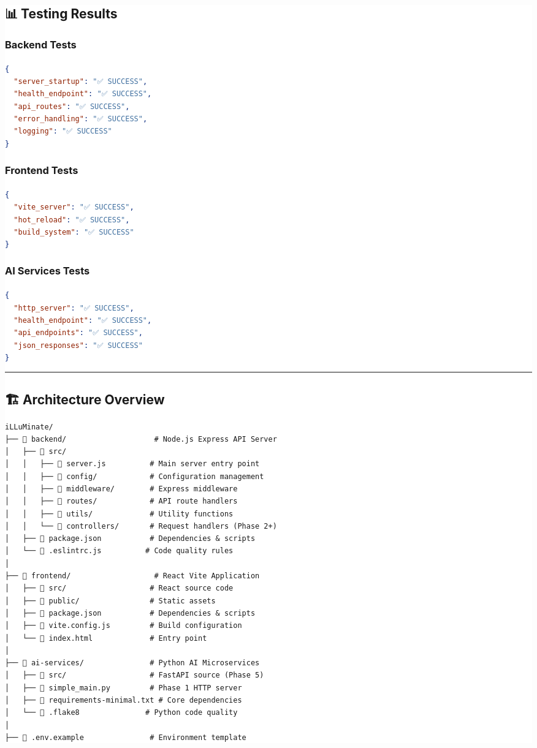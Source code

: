
## 📊 Testing Results

### Backend Tests
```json
{
  "server_startup": "✅ SUCCESS",
  "health_endpoint": "✅ SUCCESS", 
  "api_routes": "✅ SUCCESS",
  "error_handling": "✅ SUCCESS",
  "logging": "✅ SUCCESS"
}
```

### Frontend Tests
```json
{
  "vite_server": "✅ SUCCESS",
  "hot_reload": "✅ SUCCESS",
  "build_system": "✅ SUCCESS"
}
```

### AI Services Tests
```json
{
  "http_server": "✅ SUCCESS",
  "health_endpoint": "✅ SUCCESS",
  "api_endpoints": "✅ SUCCESS",
  "json_responses": "✅ SUCCESS"
}
```

---

## 🏗️ Architecture Overview

```
iLLuMinate/
├── 📁 backend/                    # Node.js Express API Server
│   ├── 📁 src/
│   │   ├── 📄 server.js          # Main server entry point
│   │   ├── 📁 config/            # Configuration management
│   │   ├── 📁 middleware/        # Express middleware
│   │   ├── 📁 routes/            # API route handlers
│   │   ├── 📁 utils/             # Utility functions
│   │   └── 📁 controllers/       # Request handlers (Phase 2+)
│   ├── 📄 package.json           # Dependencies & scripts
│   └── 📄 .eslintrc.js          # Code quality rules
│
├── 📁 frontend/                   # React Vite Application
│   ├── 📁 src/                   # React source code
│   ├── 📁 public/                # Static assets
│   ├── 📄 package.json           # Dependencies & scripts
│   ├── 📄 vite.config.js         # Build configuration
│   └── 📄 index.html             # Entry point
│
├── 📁 ai-services/               # Python AI Microservices
│   ├── 📁 src/                   # FastAPI source (Phase 5)
│   ├── 📄 simple_main.py         # Phase 1 HTTP server
│   ├── 📄 requirements-minimal.txt # Core dependencies
│   └── 📄 .flake8               # Python code quality
│
├── 📄 .env.example               # Environment template
```